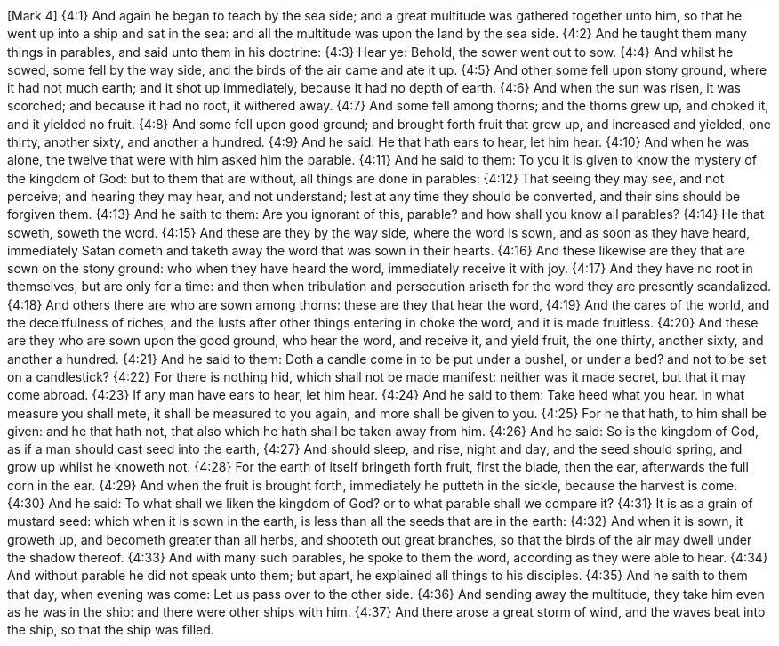 [Mark 4]
{4:1} And again he began to teach by the sea side; and a great multitude was gathered together unto him, so that he went up into a ship and sat in the sea: and all the multitude was upon the land by the sea side.
{4:2} And he taught them many things in parables, and said unto them in his doctrine:
{4:3} Hear ye: Behold, the sower went out to sow.
{4:4} And whilst he sowed, some fell by the way side, and the birds of the air came and ate it up.
{4:5} And other some fell upon stony ground, where it had not much earth; and it shot up immediately, because it had no depth of earth.
{4:6} And when the sun was risen, it was scorched; and because it had no root, it withered away.
{4:7} And some fell among thorns; and the thorns grew up, and choked it, and it yielded no fruit.
{4:8} And some fell upon good ground; and brought forth fruit that grew up, and increased and yielded, one thirty, another sixty, and another a hundred.
{4:9} And he said: He that hath ears to hear, let him hear.
{4:10} And when he was alone, the twelve that were with him asked him the parable.
{4:11} And he said to them: To you it is given to know the mystery of the kingdom of God: but to them that are without, all things are done in parables:
{4:12} That seeing they may see, and not perceive; and hearing they may hear, and not understand; lest at any time they should be converted, and their sins should be forgiven them.
{4:13} And he saith to them: Are you ignorant of this, parable? and how shall you know all parables?
{4:14} He that soweth, soweth the word.
{4:15} And these are they by the way side, where the word is sown, and as soon as they have heard, immediately Satan cometh and taketh away the word that was sown in their hearts.
{4:16} And these likewise are they that are sown on the stony ground: who when they have heard the word, immediately receive it with joy.
{4:17} And they have no root in themselves, but are only for a time: and then when tribulation and persecution ariseth for the word they are presently scandalized.
{4:18} And others there are who are sown among thorns: these are they that hear the word,
{4:19} And the cares of the world, and the deceitfulness of riches, and the lusts after other things entering in choke the word, and it is made fruitless.
{4:20} And these are they who are sown upon the good ground, who hear the word, and receive it, and yield fruit, the one thirty, another sixty, and another a hundred.
{4:21} And he said to them: Doth a candle come in to be put under a bushel, or under a bed? and not to be set on a candlestick?
{4:22} For there is nothing hid, which shall not be made manifest: neither was it made secret, but that it may come abroad.
{4:23} If any man have ears to hear, let him hear.
{4:24} And he said to them: Take heed what you hear. In what measure you shall mete, it shall be measured to you again, and more shall be given to you.
{4:25} For he that hath, to him shall be given: and he that hath not, that also which he hath shall be taken away from him.
{4:26} And he said: So is the kingdom of God, as if a man should cast seed into the earth,
{4:27} And should sleep, and rise, night and day, and the seed should spring, and grow up whilst he knoweth not.
{4:28} For the earth of itself bringeth forth fruit, first the blade, then the ear, afterwards the full corn in the ear.
{4:29} And when the fruit is brought forth, immediately he putteth in the sickle, because the harvest is come.
{4:30} And he said: To what shall we liken the kingdom of God? or to what parable shall we compare it?
{4:31} It is as a grain of mustard seed: which when it is sown in the earth, is less than all the seeds that are in the earth:
{4:32} And when it is sown, it groweth up, and becometh greater than all herbs, and shooteth out great branches, so that the birds of the air may dwell under the shadow thereof.
{4:33} And with many such parables, he spoke to them the word, according as they were able to hear.
{4:34} And without parable he did not speak unto them; but apart, he explained all things to his disciples.
{4:35} And he saith to them that day, when evening was come: Let us pass over to the other side.
{4:36} And sending away the multitude, they take him even as he was in the ship: and there were other ships with him.
{4:37} And there arose a great storm of wind, and the waves beat into the ship, so that the ship was filled.